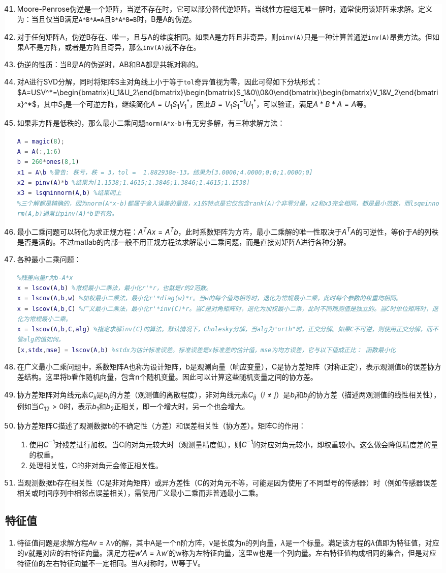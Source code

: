 41. Moore-Penrose伪逆是一个矩阵，当逆不存在时，它可以部分替代逆矩阵。当线性方程组无唯一解时，通常使用该矩阵来求解。定义为：当且仅当B满足`A*B*A=A`且`B*A*B=B`时，B是A的伪逆。

42. 对于任何矩阵A，伪逆B存在、唯一，且与A的维度相同。如果A是方阵且非奇异，则`pinv(A)`只是一种计算普通逆`inv(A)`昂贵方法。但如果A不是方阵，或者是方阵且奇异，那么`inv(A)`就不存在。

43. 伪逆的性质：当B是A的伪逆时，AB和BA都是共轭对称的。

44. 对A进行SVD分解，同时将矩阵S主对角线上小于等于`tol`奇异值视为零，因此可得如下分块形式：$A=USV^*=\begin{bmatrix}U_1&U_2\end{bmatrix}\begin{bmatrix}S_1&0\\0&0\end{bmatrix}\begin{bmatrix}V_1&V_2\end{bmatrix}^*$，其中$S_1$是一个可逆方阵，继续简化$A = U_1S_1V_1^*$，因此$B=V_1S_1^{-1}U_1^*$，可以验证，满足$A*B*A=A$等。

45. 如果非方阵是低秩的，那么最小二乘问题`norm(A*x-b)`有无穷多解，有三种求解方法：

    ```matlab
    A = magic(8); 
    A = A(:,1:6)
    b = 260*ones(8,1)
    x1 = A\b %警告: 秩亏，秩 = 3，tol =  1.882938e-13。结果为[3.0000;4.0000;0;0;1.0000;0]
    x2 = pinv(A)*b %结果为[1.1538;1.4615;1.3846;1.3846;1.4615;1.1538]
    x3 = lsqminnorm(A,b) %结果同上
    %三个解都是精确的，因为norm(A*x-b)都属于舍入误差的量级，x1的特点是它仅包含rank(A)个非零分量，x2和x3完全相同，都是最小范数，而lsqminnorm(A,b)通常比pinv(A)*b更有效。
    ```

46. 最小二乘问题可以转化为求正规方程：$A^TAx=A^Tb$，此时系数矩阵为方阵，最小二乘解的唯一性取决于$A^TA$的可逆性，等价于$A$的列秩是否是满的。不过matlab的内部一般不用正规方程法求解最小二乘问题，而是直接对矩阵A进行各种分解。

47. 各种最小二乘问题：

    ```matlab
    %残差向量r为b-A*x
    x = lscov(A,b) %常规最小二乘法，最小化r'*r，也就是r的2范数。
    x = lscov(A,b,w) %加权最小二乘法，最小化r'*diag(w)*r。当w的每个值均相等时，退化为常规最小二乘，此时每个参数的权重均相同。
    x = lscov(A,b,C) %广义最小二乘法，最小化r'*inv(C)*r。当C是对角矩阵时，退化为加权最小二乘，此时不同观测值是独立的。当C时单位矩阵时，退化为常规最小二乘。
    x = lscov(A,b,C,alg) %指定求解inv(C)的算法。默认情况下，Cholesky分解，当alg为"orth"时，正交分解。如果C不可逆，则使用正交分解，而不管alg的值如何。
    [x,stdx,mse] = lscov(A,b) %stdx为估计标准误差。标准误差是x标准差的估计值，mse为均方误差，它与以下值成正比： 函数最小化
    ```

48. 在广义最小二乘问题中，系数矩阵A也称为设计矩阵，b是观测向量（响应变量），C是协方差矩阵（对称正定），表示观测值b的误差协方差结构。这里将b看作随机向量，包含n个随机变量。因此可以计算这些随机变量之间的协方差。

49. 协方差矩阵对角线元素$C_{ii}$是$b_i$的方差（观测值的离散程度），非对角线元素$C_{ij}$（$i≠j$）是$b_i$和$b_j$的协方差（描述两观测值的线性相关性），例如当$C_{12}>0$时，表示$b_1$和$b_2$​正相关，即一个增大时，另一个也会增大。

50. 协方差矩阵C描述了观测数据b的不确定性（方差）和误差相关性（协方差）。矩阵C的作用：

    1. 使用$C^{-1}$对残差进行加权。当C的对角元较大时（观测量精度低），则$C^{-1}$的对应对角元较小，即权重较小。这么做会降低精度差的量的权重。
    2. 处理相关性，C的非对角元会修正相关性。

51. 当观测数据b存在相关性（C是非对角矩阵）或异方差性（C的对角元不等，可能是因为使用了不同型号的传感器）时（例如传感器误差相关或时间序列中相邻点误差相关），需使用广义最小二乘而非普通最小二乘。


## 特征值

1. 特征值问题是求解方程$Av=λv$的解，其中A是一个n阶方阵，v是长度为`n`的列向量，$\lambda$是一个标量。满足该方程的$\lambda$值即为特征值，对应的*v*就是对应的右特征向量。满足方程$w'A=λw'$的w称为左特征向量，这里w也是一个列向量。左右特征值构成相同的集合，但是对应特征值的左右特征向量不一定相同。当A对称时，W等于V。
